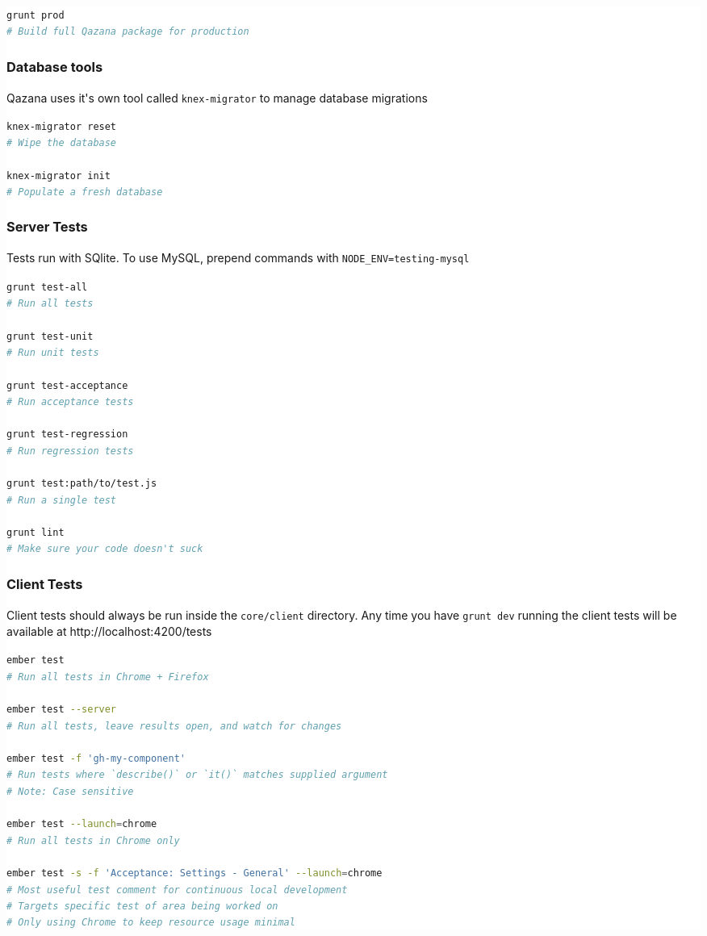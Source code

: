 ```bash
grunt prod
# Build full Qazana package for production
```

### Database tools

Qazana uses it's own tool called `knex-migrator` to manage database migrations

```bash
knex-migrator reset
# Wipe the database

knex-migrator init
# Populate a fresh database
```

### Server Tests

Tests run with SQlite. To use MySQL, prepend commands with `NODE_ENV=testing-mysql`

```bash
grunt test-all
# Run all tests

grunt test-unit
# Run unit tests

grunt test-acceptance
# Run acceptance tests

grunt test-regression
# Run regression tests

grunt test:path/to/test.js
# Run a single test

grunt lint
# Make sure your code doesn't suck
```

### Client Tests

Client tests should always be run inside the `core/client` directory. Any time you have `grunt dev` running the client tests will be available at http://localhost:4200/tests


```bash
ember test
# Run all tests in Chrome + Firefox

ember test --server
# Run all tests, leave results open, and watch for changes

ember test -f 'gh-my-component'
# Run tests where `describe()` or `it()` matches supplied argument
# Note: Case sensitive

ember test --launch=chrome
# Run all tests in Chrome only

ember test -s -f 'Acceptance: Settings - General' --launch=chrome
# Most useful test comment for continuous local development
# Targets specific test of area being worked on
# Only using Chrome to keep resource usage minimal
```
